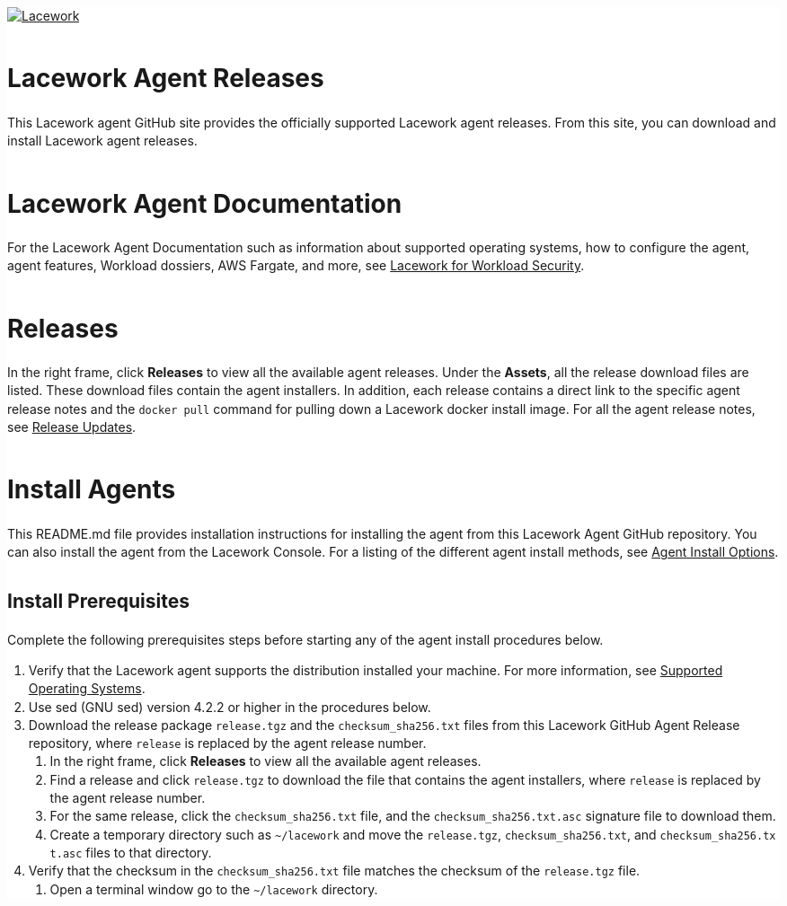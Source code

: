 <a href="https://lacework.com"><img src="https://techally-content.s3-us-west-1.amazonaws.com/public-content/lacework_logo_full.png" width="600" title="Lacework" alt="Lacework" /></a>

# Lacework Agent Releases

This Lacework agent GitHub site provides the officially supported Lacework agent releases. From this site, you can download and install Lacework agent releases. 

# Lacework Agent Documentation

For the Lacework Agent Documentation such as information about supported operating systems, how to configure the agent, agent features, Workload dossiers, AWS Fargate, and more, see [Lacework for Workload Security](https://support.lacework.com/hc/en-us/categories/360001044834-Lacework-for-Workload-Security).

# Releases

In the right frame, click **Releases** to view all the available agent releases.
Under the **Assets**, all the release download files are listed. These download files contain the agent installers. In addition, each release contains a direct link to the specific agent release notes and the `docker pull` command for pulling down a Lacework docker install image. 
For all the agent release notes, see [Release Updates](https://support.lacework.com/hc/en-us/categories/360000539793-Release-Updates).

# Install Agents

This README.md file provides installation instructions for installing the agent from this Lacework Agent GitHub repository.
You can also install the agent from the Lacework Console. For a listing of the different agent install methods, see [Agent Install Options](https://support.lacework.com/hc/en-us/sections/360002375733).

## Install Prerequisites

Complete the following prerequisites steps before starting any of the agent install procedures below.

1. Verify that the Lacework agent supports the distribution installed your machine. For more information, see [Supported Operating Systems](https://support.lacework.com/hc/en-us/articles/360005230014).
2. Use sed (GNU sed) version 4.2.2 or higher in the procedures below. 
2. Download the release package `release.tgz`  and the `checksum_sha256.txt` files from this Lacework GitHub Agent Release repository, where `release` is replaced by the agent release number.
    1. In the right frame, click **Releases** to view all the available agent releases.  
    2. Find a release and click `release.tgz` to download the file that contains the agent installers, where `release` is replaced by the agent release number.
    3. For the same release, click the `checksum_sha256.txt` file, and the `checksum_sha256.txt.asc` signature file to download them. 
    4. Create a temporary directory such as `~/lacework` and move the `release.tgz`, `checksum_sha256.txt`, and `checksum_sha256.txt.asc` files to that directory. 
3. Verify that the checksum in the `checksum_sha256.txt` file matches the checksum of the  `release.tgz` file.
    1. Open a terminal window go to the `~/lacework` directory.
